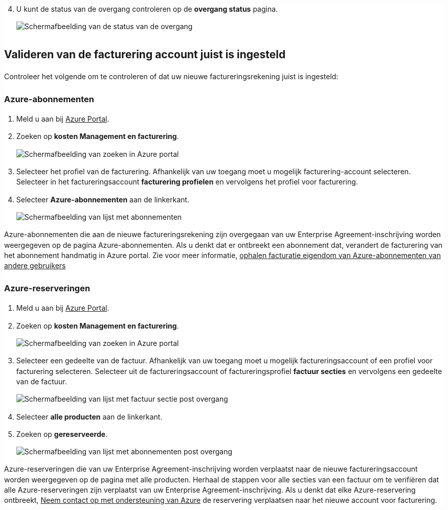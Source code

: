 4. U kunt de status van de overgang controleren op de **overgang status** pagina.

   ![Schermafbeelding van de status van de overgang](./media/billing-mca-setup-account/ea-mca-set-up-status.png)

## <a name="validate-the-billing-account-is-set-up-properly"></a>Valideren van de facturering account juist is ingesteld

 Controleer het volgende om te controleren of dat uw nieuwe factureringsrekening juist is ingesteld:

### <a name="azure-subscriptions"></a>Azure-abonnementen

1. Meld u aan bij [Azure Portal](http://portal.azure.com).

2. Zoeken op **kosten Management en facturering**.

   ![Schermafbeelding van zoeken in Azure portal](./media/billing-mca-setup-account/billing-search-cost-management-billing.png)

3. Selecteer het profiel van de facturering. Afhankelijk van uw toegang moet u mogelijk facturering-account selecteren. Selecteer in het factureringsaccount **facturering profielen** en vervolgens het profiel voor facturering.

4. Selecteer **Azure-abonnementen** aan de linkerkant.

   ![Schermafbeelding van lijst met abonnementen](./media/billing-mca-setup-account/billing-mca-subscriptions-post-transition.png)

Azure-abonnementen die aan de nieuwe factureringsrekening zijn overgegaan van uw Enterprise Agreement-inschrijving worden weergegeven op de pagina Azure-abonnementen. Als u denkt dat er ontbreekt een abonnement dat, verandert de facturering van het abonnement handmatig in Azure portal. Zie voor meer informatie, [ophalen facturatie eigendom van Azure-abonnementen van andere gebruikers](billing-mca-request-billing-ownership.md)

### <a name="azure-reservations"></a>Azure-reserveringen

1. Meld u aan bij [Azure Portal](http://portal.azure.com).

2. Zoeken op **kosten Management en facturering**.

   ![Schermafbeelding van zoeken in Azure portal](./media/billing-mca-setup-account/billing-search-cost-management-billing.png)

3. Selecteer een gedeelte van de factuur. Afhankelijk van uw toegang moet u mogelijk factureringsaccount of een profiel voor facturering selecteren.  Selecteer uit de factureringsaccount of factureringsprofiel **factuur secties** en vervolgens een gedeelte van de factuur.

    ![Schermafbeelding van lijst met factuur sectie post overgang](./media/billing-mca-setup-account/billing-mca-invoice-sections-post-transition.png)

4. Selecteer **alle producten** aan de linkerkant.

5. Zoeken op **gereserveerde**.

    ![Schermafbeelding van lijst met abonnementen post overgang](./media/billing-mca-setup-account/billing-mca-azure-reservations-post-transition.png)

Azure-reserveringen die van uw Enterprise Agreement-inschrijving worden verplaatst naar de nieuwe factureringsaccount worden weergegeven op de pagina met alle producten. Herhaal de stappen voor alle secties van een factuur om te verifiëren dat alle Azure-reserveringen zijn verplaatst van uw Enterprise Agreement-inschrijving. Als u denkt dat elke Azure-reservering ontbreekt, [Neem contact op met ondersteuning van Azure](https://portal.azure.com/?#blade/Microsoft_Azure_Support/HelpAndSupportBlade) de reservering verplaatsen naar het nieuwe account voor facturering.
